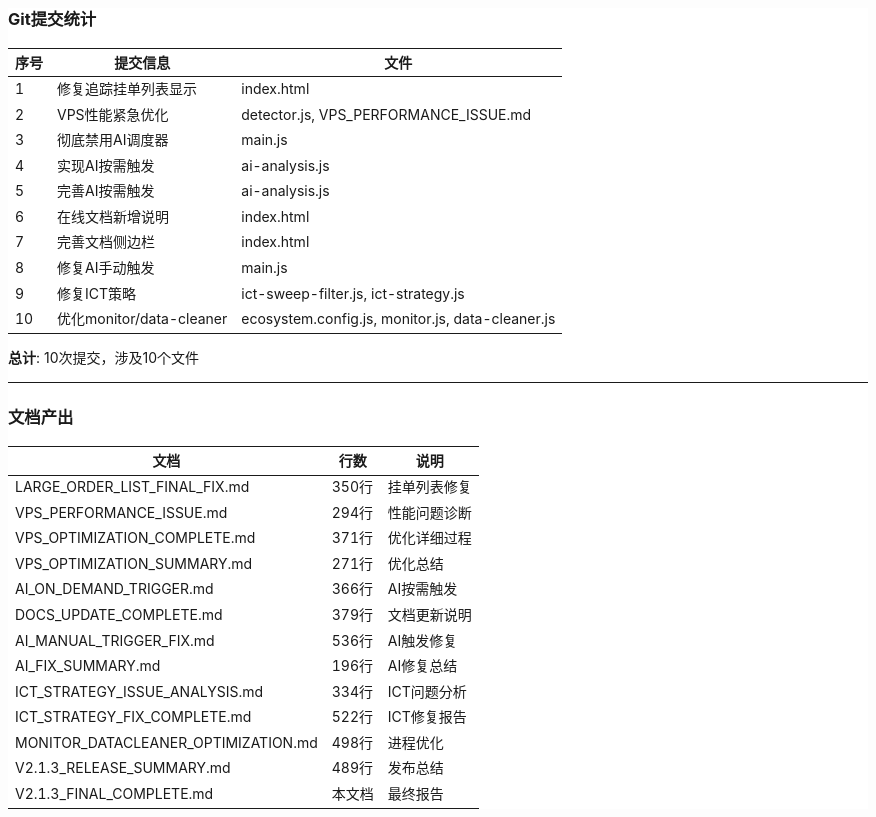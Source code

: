 ### Git提交统计

| 序号 | 提交信息 | 文件 |
|------|---------|------|
| 1 | 修复追踪挂单列表显示 | index.html |
| 2 | VPS性能紧急优化 | detector.js, VPS_PERFORMANCE_ISSUE.md |
| 3 | 彻底禁用AI调度器 | main.js |
| 4 | 实现AI按需触发 | ai-analysis.js |
| 5 | 完善AI按需触发 | ai-analysis.js |
| 6 | 在线文档新增说明 | index.html |
| 7 | 完善文档侧边栏 | index.html |
| 8 | 修复AI手动触发 | main.js |
| 9 | 修复ICT策略 | ict-sweep-filter.js, ict-strategy.js |
| 10 | 优化monitor/data-cleaner | ecosystem.config.js, monitor.js, data-cleaner.js |

**总计**: 10次提交，涉及10个文件

---

### 文档产出

| 文档 | 行数 | 说明 |
|------|------|------|
| LARGE_ORDER_LIST_FINAL_FIX.md | 350行 | 挂单列表修复 |
| VPS_PERFORMANCE_ISSUE.md | 294行 | 性能问题诊断 |
| VPS_OPTIMIZATION_COMPLETE.md | 371行 | 优化详细过程 |
| VPS_OPTIMIZATION_SUMMARY.md | 271行 | 优化总结 |
| AI_ON_DEMAND_TRIGGER.md | 366行 | AI按需触发 |
| DOCS_UPDATE_COMPLETE.md | 379行 | 文档更新说明 |
| AI_MANUAL_TRIGGER_FIX.md | 536行 | AI触发修复 |
| AI_FIX_SUMMARY.md | 196行 | AI修复总结 |
| ICT_STRATEGY_ISSUE_ANALYSIS.md | 334行 | ICT问题分析 |
| ICT_STRATEGY_FIX_COMPLETE.md | 522行 | ICT修复报告 |
| MONITOR_DATACLEANER_OPTIMIZATION.md | 498行 | 进程优化 |
| V2.1.3_RELEASE_SUMMARY.md | 489行 | 发布总结 |
| V2.1.3_FINAL_COMPLETE.md | 本文档 | 最终报告 |
